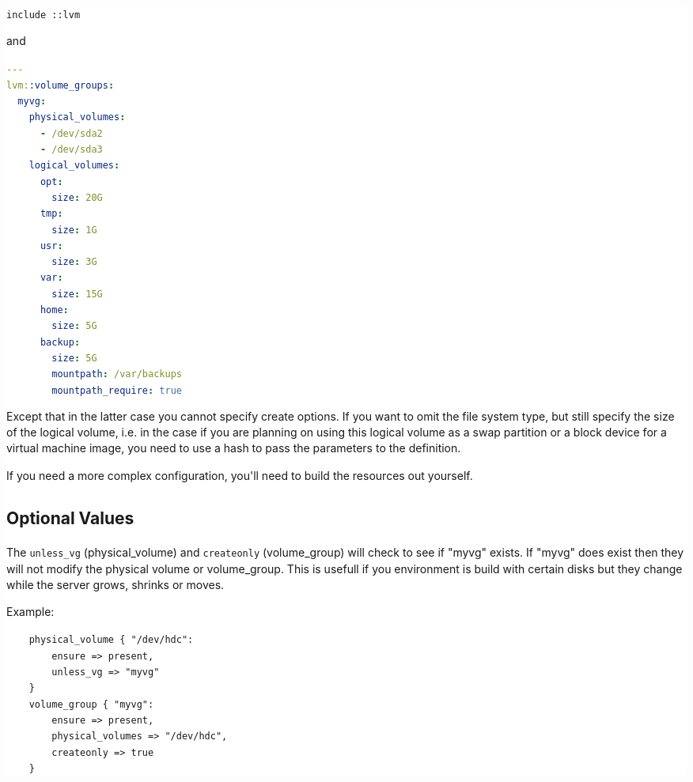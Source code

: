 ```puppet
include ::lvm
```
and
```yaml
---
lvm::volume_groups:
  myvg:
    physical_volumes:
      - /dev/sda2
      - /dev/sda3
    logical_volumes:
      opt:
        size: 20G
      tmp:
        size: 1G
      usr:
        size: 3G
      var:
        size: 15G
      home:
        size: 5G
      backup:
        size: 5G
        mountpath: /var/backups
        mountpath_require: true
```



Except that in the latter case you cannot specify create options.
If you want to omit the file system type, but still specify the size of the
logical volume, i.e. in the case if you are planning on using this logical
volume as a swap partition or a block device for a virtual machine image, you
need to use a hash to pass the parameters to the definition.

If you need a more complex configuration, you'll need to build the
resources out yourself.

## Optional Values
  The `unless_vg` (physical_volume) and `createonly` (volume_group) will check 
  to see if "myvg" exists.  If "myvg" does exist then they will not modify
  the physical volume or volume_group.  This is usefull if you environment
  is build with certain disks but they change while the server grows, shrinks
  or moves.
 
  Example:
```puppet
    physical_volume { "/dev/hdc":
        ensure => present,
        unless_vg => "myvg"
    }
    volume_group { "myvg":
        ensure => present,
        physical_volumes => "/dev/hdc",
        createonly => true
    }
```
